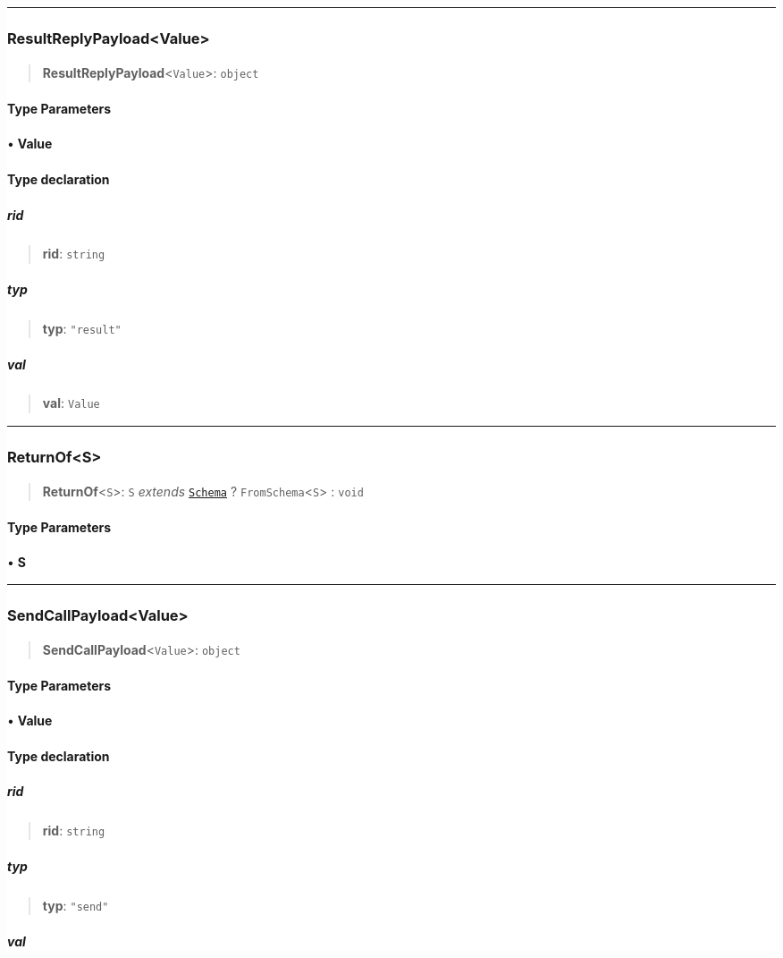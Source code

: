 ***

### ResultReplyPayload\<Value\>

> **ResultReplyPayload**\<`Value`\>: `object`

#### Type Parameters

• **Value**

#### Type declaration

##### rid

> **rid**: `string`

##### typ

> **typ**: `"result"`

##### val

> **val**: `Value`

***

### ReturnOf\<S\>

> **ReturnOf**\<`S`\>: `S` *extends* [`Schema`](../schema/index.md#schema-6) ? `FromSchema`\<`S`\> : `void`

#### Type Parameters

• **S**

***

### SendCallPayload\<Value\>

> **SendCallPayload**\<`Value`\>: `object`

#### Type Parameters

• **Value**

#### Type declaration

##### rid

> **rid**: `string`

##### typ

> **typ**: `"send"`

##### val
